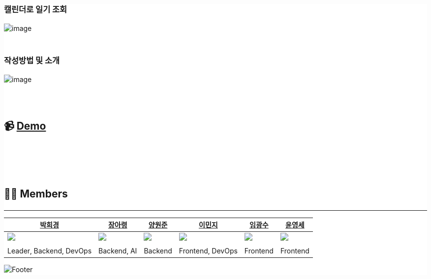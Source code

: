### 캘린더로 일기 조회 <br>
<img width="1200" alt="image" src="https://user-images.githubusercontent.com/101381901/216731257-23c1fe92-95cf-4a02-b727-f3914af8c9f5.gif">
<br>
<br>

### 작성방법 및 소개 <br>
<img width="1200" alt="image" src="https://user-images.githubusercontent.com/101381901/216731261-319b0159-f066-4747-884b-b9168463055f.png">

<br>
<br>
<br>

## 📹 [Demo]((https://www.youtube.com/watch?v=RCUEUDk4sVw)) 

<br>
<br>
<br>

## 👨‍💻 Members
---
| [박희경](https://github.com/gmlrude) | [장아령](https://github.com/aristo0922) | [양원준](https://github.com/yangwonjoon) | [이민지](https://github.com/alswlfl29) | [임광수](https://github.com/gs0428) | [윤영세](https://github.com/yunyoungse2222) |
| --- | --- | --- | --- | --- | --- |
| <img width = "520" src="https://avatars.githubusercontent.com/u/101381901?v=4"> | <img width = "520" src ="https://avatars.githubusercontent.com/u/65939213?v=4"> | <img width = "520" src ="https://avatars.githubusercontent.com/u/102780846?v=4"> | <img width = "520" src ="https://avatars.githubusercontent.com/u/79428205?v=4"> | <img width = "520" src ="https://avatars.githubusercontent.com/u/114225974?v=4"> | <img width = "520" src ="https://avatars.githubusercontent.com/u/108129068?v=4"> |
| Leader, Backend, DevOps | Backend, AI | Backend | Frontend, DevOps | Frontend | Frontend |                                      

![Footer](https://capsule-render.vercel.app/api?type=waving&color=auto&height=200&width=1212&section=footer)
